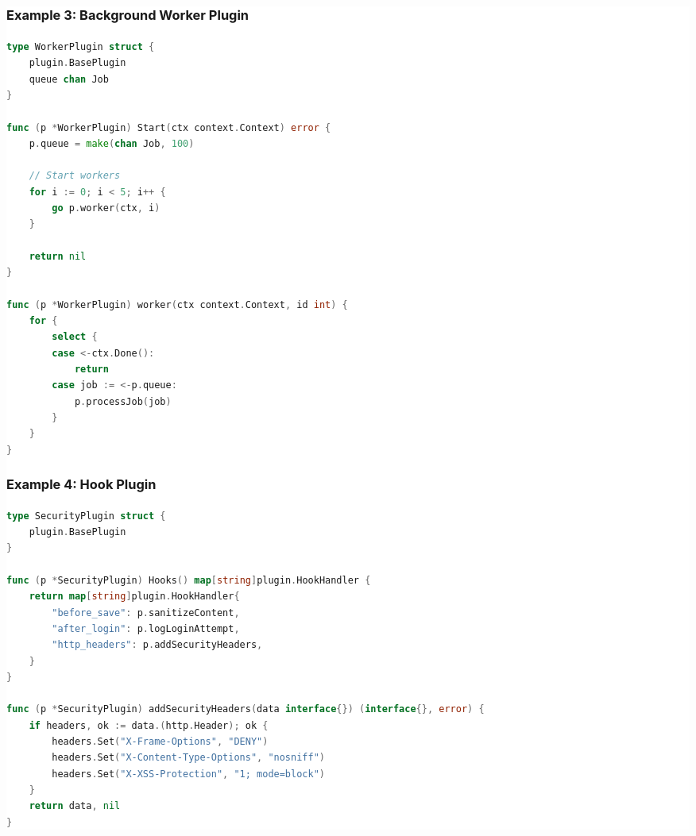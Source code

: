 
### Example 3: Background Worker Plugin

```go
type WorkerPlugin struct {
    plugin.BasePlugin
    queue chan Job
}

func (p *WorkerPlugin) Start(ctx context.Context) error {
    p.queue = make(chan Job, 100)
    
    // Start workers
    for i := 0; i < 5; i++ {
        go p.worker(ctx, i)
    }
    
    return nil
}

func (p *WorkerPlugin) worker(ctx context.Context, id int) {
    for {
        select {
        case <-ctx.Done():
            return
        case job := <-p.queue:
            p.processJob(job)
        }
    }
}
```

### Example 4: Hook Plugin

```go
type SecurityPlugin struct {
    plugin.BasePlugin
}

func (p *SecurityPlugin) Hooks() map[string]plugin.HookHandler {
    return map[string]plugin.HookHandler{
        "before_save": p.sanitizeContent,
        "after_login": p.logLoginAttempt,
        "http_headers": p.addSecurityHeaders,
    }
}

func (p *SecurityPlugin) addSecurityHeaders(data interface{}) (interface{}, error) {
    if headers, ok := data.(http.Header); ok {
        headers.Set("X-Frame-Options", "DENY")
        headers.Set("X-Content-Type-Options", "nosniff")
        headers.Set("X-XSS-Protection", "1; mode=block")
    }
    return data, nil
}
```
